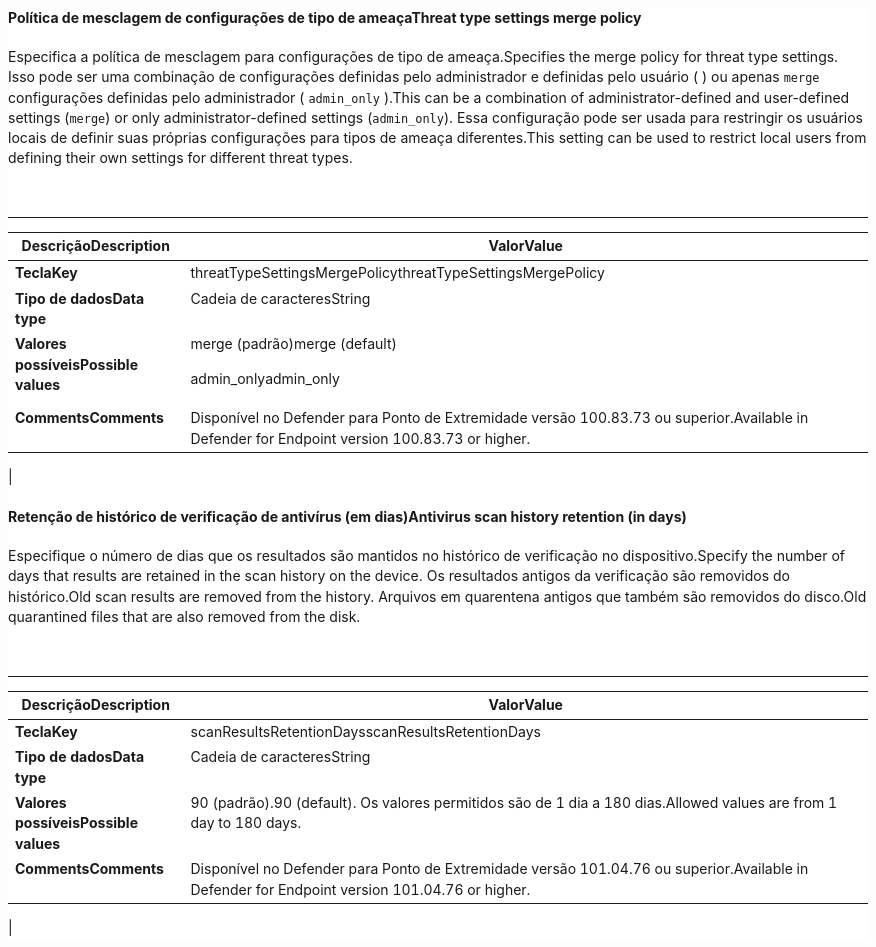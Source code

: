 #### <a name="threat-type-settings-merge-policy"></a><span data-ttu-id="d83f5-310">Política de mesclagem de configurações de tipo de ameaça</span><span class="sxs-lookup"><span data-stu-id="d83f5-310">Threat type settings merge policy</span></span>

<span data-ttu-id="d83f5-311">Especifica a política de mesclagem para configurações de tipo de ameaça.</span><span class="sxs-lookup"><span data-stu-id="d83f5-311">Specifies the merge policy for threat type settings.</span></span> <span data-ttu-id="d83f5-312">Isso pode ser uma combinação de configurações definidas pelo administrador e definidas pelo usuário ( ) ou apenas `merge` configurações definidas pelo administrador ( `admin_only` ).</span><span class="sxs-lookup"><span data-stu-id="d83f5-312">This can be a combination of administrator-defined and user-defined settings (`merge`) or only administrator-defined settings (`admin_only`).</span></span> <span data-ttu-id="d83f5-313">Essa configuração pode ser usada para restringir os usuários locais de definir suas próprias configurações para tipos de ameaça diferentes.</span><span class="sxs-lookup"><span data-stu-id="d83f5-313">This setting can be used to restrict local users from defining their own settings for different threat types.</span></span>

<br>

****

|<span data-ttu-id="d83f5-314">Descrição</span><span class="sxs-lookup"><span data-stu-id="d83f5-314">Description</span></span>|<span data-ttu-id="d83f5-315">Valor</span><span class="sxs-lookup"><span data-stu-id="d83f5-315">Value</span></span>|
|---|---|
|<span data-ttu-id="d83f5-316">**Tecla**</span><span class="sxs-lookup"><span data-stu-id="d83f5-316">**Key**</span></span>|<span data-ttu-id="d83f5-317">threatTypeSettingsMergePolicy</span><span class="sxs-lookup"><span data-stu-id="d83f5-317">threatTypeSettingsMergePolicy</span></span>|
|<span data-ttu-id="d83f5-318">**Tipo de dados**</span><span class="sxs-lookup"><span data-stu-id="d83f5-318">**Data type**</span></span>|<span data-ttu-id="d83f5-319">Cadeia de caracteres</span><span class="sxs-lookup"><span data-stu-id="d83f5-319">String</span></span>|
|<span data-ttu-id="d83f5-320">**Valores possíveis**</span><span class="sxs-lookup"><span data-stu-id="d83f5-320">**Possible values**</span></span>|<span data-ttu-id="d83f5-321">merge (padrão)</span><span class="sxs-lookup"><span data-stu-id="d83f5-321">merge (default)</span></span> <p> <span data-ttu-id="d83f5-322">admin_only</span><span class="sxs-lookup"><span data-stu-id="d83f5-322">admin_only</span></span>|
|<span data-ttu-id="d83f5-323">**Comments**</span><span class="sxs-lookup"><span data-stu-id="d83f5-323">**Comments**</span></span>|<span data-ttu-id="d83f5-324">Disponível no Defender para Ponto de Extremidade versão 100.83.73 ou superior.</span><span class="sxs-lookup"><span data-stu-id="d83f5-324">Available in Defender for Endpoint version 100.83.73 or higher.</span></span>|
|

#### <a name="antivirus-scan-history-retention-in-days"></a><span data-ttu-id="d83f5-325">Retenção de histórico de verificação de antivírus (em dias)</span><span class="sxs-lookup"><span data-stu-id="d83f5-325">Antivirus scan history retention (in days)</span></span>

<span data-ttu-id="d83f5-326">Especifique o número de dias que os resultados são mantidos no histórico de verificação no dispositivo.</span><span class="sxs-lookup"><span data-stu-id="d83f5-326">Specify the number of days that results are retained in the scan history on the device.</span></span> <span data-ttu-id="d83f5-327">Os resultados antigos da verificação são removidos do histórico.</span><span class="sxs-lookup"><span data-stu-id="d83f5-327">Old scan results are removed from the history.</span></span> <span data-ttu-id="d83f5-328">Arquivos em quarentena antigos que também são removidos do disco.</span><span class="sxs-lookup"><span data-stu-id="d83f5-328">Old quarantined files that are also removed from the disk.</span></span>

<br>

****

|<span data-ttu-id="d83f5-329">Descrição</span><span class="sxs-lookup"><span data-stu-id="d83f5-329">Description</span></span>|<span data-ttu-id="d83f5-330">Valor</span><span class="sxs-lookup"><span data-stu-id="d83f5-330">Value</span></span>|
|---|---|
|<span data-ttu-id="d83f5-331">**Tecla**</span><span class="sxs-lookup"><span data-stu-id="d83f5-331">**Key**</span></span>|<span data-ttu-id="d83f5-332">scanResultsRetentionDays</span><span class="sxs-lookup"><span data-stu-id="d83f5-332">scanResultsRetentionDays</span></span>|
|<span data-ttu-id="d83f5-333">**Tipo de dados**</span><span class="sxs-lookup"><span data-stu-id="d83f5-333">**Data type**</span></span>|<span data-ttu-id="d83f5-334">Cadeia de caracteres</span><span class="sxs-lookup"><span data-stu-id="d83f5-334">String</span></span>|
|<span data-ttu-id="d83f5-335">**Valores possíveis**</span><span class="sxs-lookup"><span data-stu-id="d83f5-335">**Possible values**</span></span>|<span data-ttu-id="d83f5-336">90 (padrão).</span><span class="sxs-lookup"><span data-stu-id="d83f5-336">90 (default).</span></span> <span data-ttu-id="d83f5-337">Os valores permitidos são de 1 dia a 180 dias.</span><span class="sxs-lookup"><span data-stu-id="d83f5-337">Allowed values are from 1 day to 180 days.</span></span>|
|<span data-ttu-id="d83f5-338">**Comments**</span><span class="sxs-lookup"><span data-stu-id="d83f5-338">**Comments**</span></span>|<span data-ttu-id="d83f5-339">Disponível no Defender para Ponto de Extremidade versão 101.04.76 ou superior.</span><span class="sxs-lookup"><span data-stu-id="d83f5-339">Available in Defender for Endpoint version 101.04.76 or higher.</span></span>|
|
